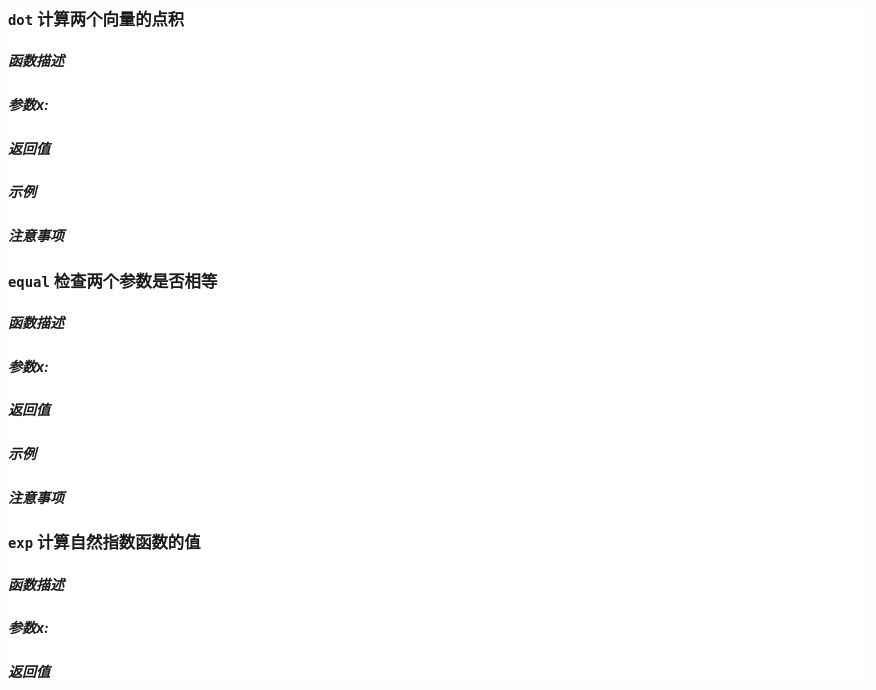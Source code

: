 ### `dot` 计算两个向量的点积

##### 函数描述

```c

```

##### 参数x: 



##### 返回值


##### 示例

```c

```

##### 注意事项

### `equal` 检查两个参数是否相等

##### 函数描述

```c

```

##### 参数x: 



##### 返回值


##### 示例

```c

```

##### 注意事项

### `exp` 计算自然指数函数的值

##### 函数描述

```c

```

##### 参数x: 



##### 返回值
